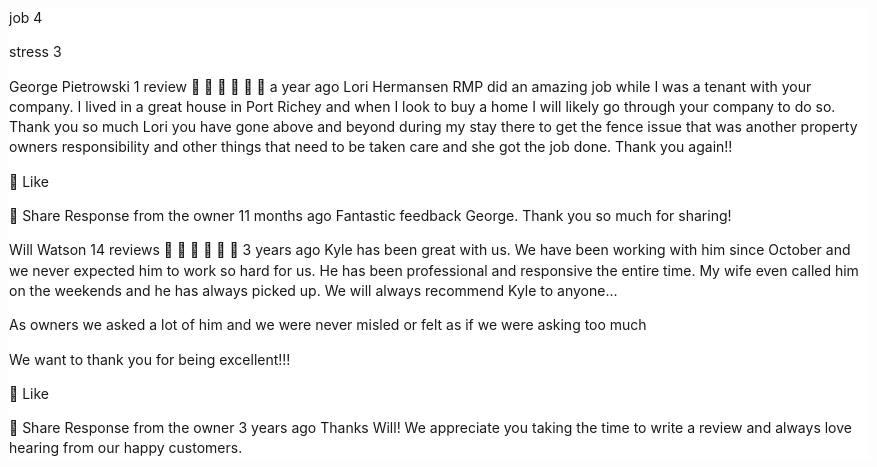 job
4

stress
3


George Pietrowski
1 review






a year ago
Lori Hermansen RMP did an amazing job while I was a tenant with your company. I lived in a great house in Port Richey and when I look to buy a home I will likely go through your company to do so. Thank you so much Lori you have gone above and beyond during my stay there to get the fence issue that was another property owners responsibility and other things that need to be taken care and she got the job done. Thank you again!!


Like


Share
Response from the owner 11 months ago
Fantastic feedback George. Thank you so much for sharing!


Will Watson
14 reviews






3 years ago
Kyle has been great with us. We have been working with him since October and we never expected him to work so hard for us. He has been professional and responsive the entire time.  My wife even called him on the weekends and he has always picked up. We will always recommend Kyle to anyone...

As owners we asked a lot of him and we were never misled or felt as if we were asking too much

We want to thank you for being excellent!!!


Like


Share
Response from the owner 3 years ago
Thanks Will! We appreciate you taking the time to write a review and always love hearing from our happy customers.
